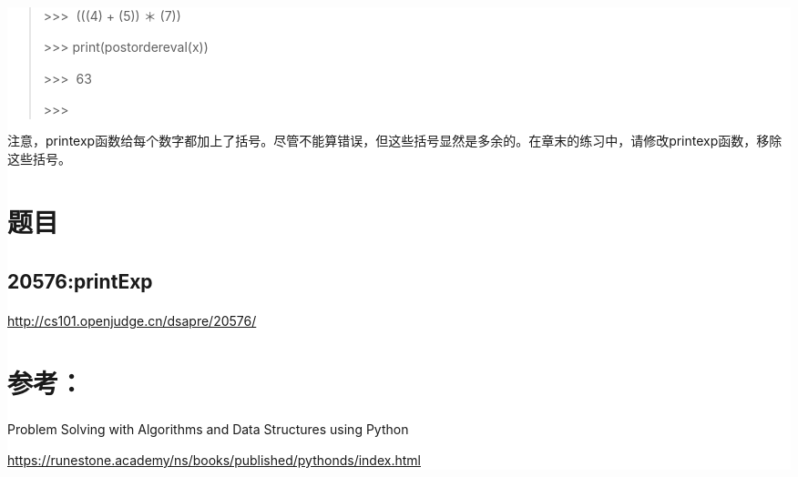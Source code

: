 > \>>>  (((4) + (5)) ＊ (7))
>
> \>>> print(postordereval(x))
>
> \>>>  63
>
> \>>> 

注意，printexp函数给每个数字都加上了括号。尽管不能算错误，但这些括号显然是多余的。在章末的练习中，请修改printexp函数，移除这些括号。



# 题目

## 20576:printExp

http://cs101.openjudge.cn/dsapre/20576/



# 参考：

Problem Solving with Algorithms and Data Structures using Python

https://runestone.academy/ns/books/published/pythonds/index.html
